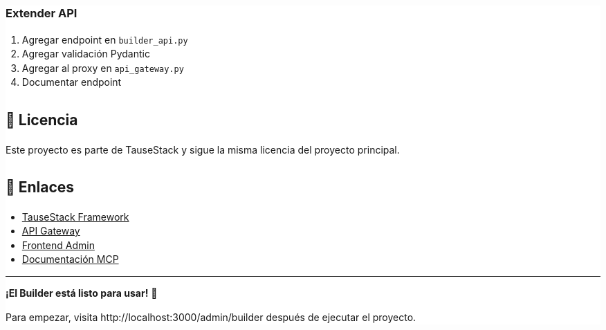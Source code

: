 ### Extender API
1. Agregar endpoint en `builder_api.py`
2. Agregar validación Pydantic
3. Agregar al proxy en `api_gateway.py`
4. Documentar endpoint

## 📝 Licencia

Este proyecto es parte de TauseStack y sigue la misma licencia del proyecto principal.

## 🔗 Enlaces

- [TauseStack Framework](../../README.md)
- [API Gateway](../api_gateway.py)
- [Frontend Admin](../../../frontend/src/app/admin/)
- [Documentación MCP](../../../docs/mcp.md)

---

**¡El Builder está listo para usar!** 🎉

Para empezar, visita http://localhost:3000/admin/builder después de ejecutar el proyecto. 